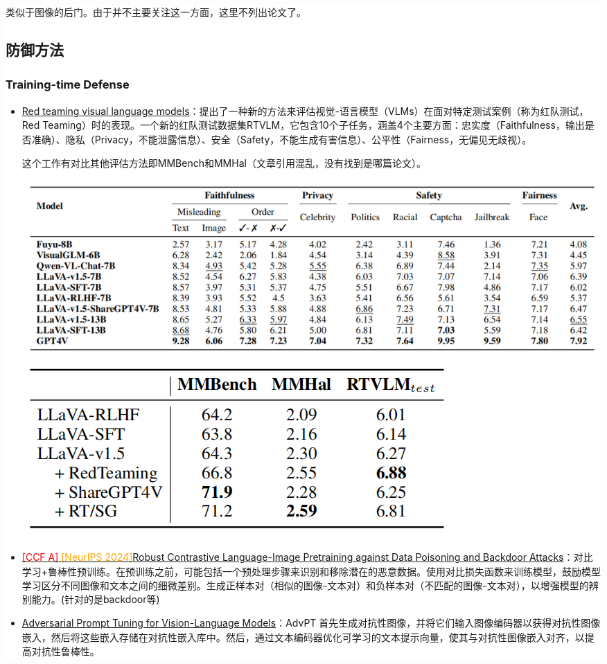 类似于图像的后门。由于并不主要关注这一方面，这里不列出论文了。

## 防御方法

###  Training-time Defense
- <a href="https://arxiv.org/pdf/2401.12915.pdf">Red teaming visual language models</a>：提出了一种新的方法来评估视觉-语言模型（VLMs）在面对特定测试案例（称为红队测试，Red Teaming）时的表现。一个新的红队测试数据集RTVLM，它包含10个子任务，涵盖4个主要方面：忠实度（Faithfulness，输出是否准确）、隐私（Privacy，不能泄露信息）、安全（Safety，不能生成有害信息）、公平性（Fairness，无偏见无歧视）。

    这个工作有对比其他评估方法即MMBench和MMHal（文章引用混乱，没有找到是哪篇论文）。

    <img src="https://github.com/Hoyxl/Hoyxl.github.io/blob/master/img/2024-04-21-MMLM%E8%AE%BA%E6%96%87%E9%98%85%E8%AF%BB%E7%AC%94%E8%AE%B0/RTVLM%E7%BB%93%E6%9E%9C.png?raw=true">

    <img src="https://github.com/Hoyxl/Hoyxl.github.io/blob/master/img/2024-04-21-MMLM%E8%AE%BA%E6%96%87%E9%98%85%E8%AF%BB%E7%AC%94%E8%AE%B0/RTVLM%E5%AF%B9%E6%AF%94.png?raw=true">

- <a href="https://proceedings.neurips.cc/paper_files/paper/2023/file/2232e8fee69b150005ac420bfa83d705-Paper-Conference.pdf"><font color="red">[CCF A]</font> <font color=orange>[NeurIPS 2024]</font>Robust Contrastive Language-Image Pretraining against Data Poisoning and Backdoor Attacks</a>：对比学习+鲁棒性预训练。在预训练之前，可能包括一个预处理步骤来识别和移除潜在的恶意数据。使用对比损失函数来训练模型，鼓励模型学习区分不同图像和文本之间的细微差别。生成正样本对（相似的图像-文本对）和负样本对（不匹配的图像-文本对），以增强模型的辨别能力。(针对的是backdoor等)

- <a href="https://arxiv.org/pdf/2311.11261.pdf">Adversarial Prompt Tuning for Vision-Language Models</a>：AdvPT 首先生成对抗性图像，并将它们输入图像编码器以获得对抗性图像嵌入，然后将这些嵌入存储在对抗性嵌入库中。然后，通过文本编码器优化可学习的文本提示向量，使其与对抗性图像嵌入对齐，以提高对抗性鲁棒性。

  